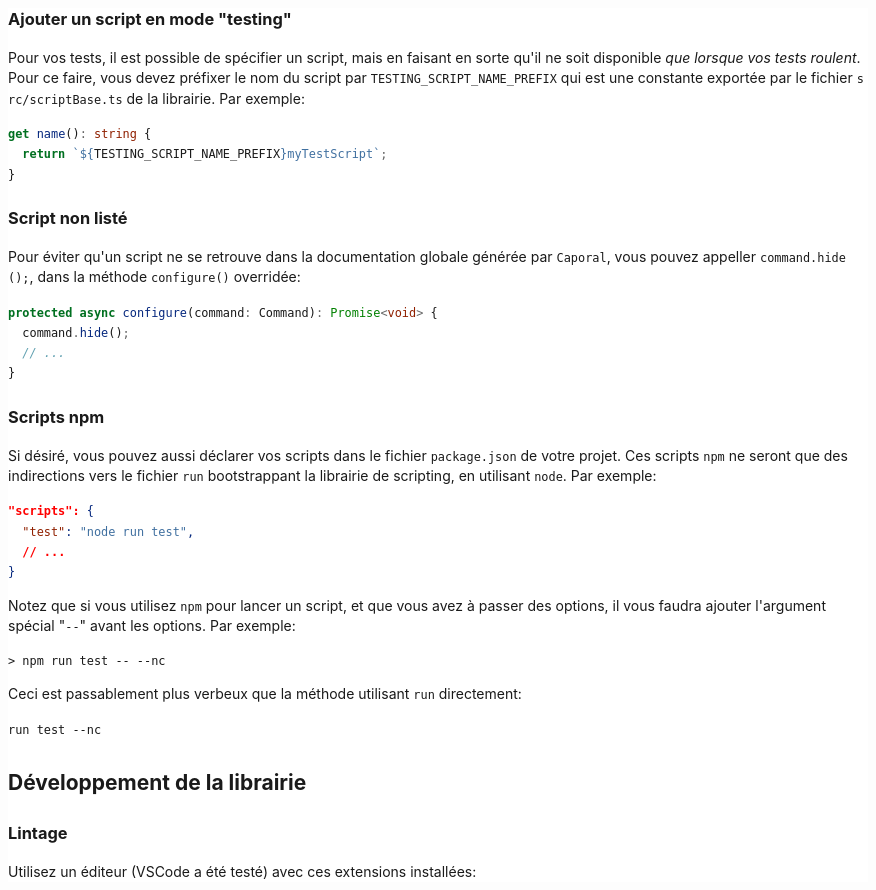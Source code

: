 ### Ajouter un script en mode "testing"

Pour vos tests, il est possible de spécifier un script, mais
en faisant en sorte qu'il ne soit disponible _que lorsque vos tests roulent_. Pour ce faire, vous devez
préfixer le nom du script par `TESTING_SCRIPT_NAME_PREFIX` qui est une constante exportée par le
fichier `src/scriptBase.ts` de la librairie. Par exemple:

```typescript
get name(): string {
  return `${TESTING_SCRIPT_NAME_PREFIX}myTestScript`;
}
```

### Script non listé

Pour éviter qu'un script ne se retrouve dans la documentation globale générée par
`Caporal`, vous pouvez appeller `command.hide();`, dans la méthode `configure()`
overridée:

```typescript
protected async configure(command: Command): Promise<void> {
  command.hide();
  // ...
}
```

### Scripts npm

Si désiré, vous pouvez aussi déclarer vos scripts dans le fichier `package.json` de votre projet.
Ces scripts `npm` ne seront que des indirections vers le fichier `run` bootstrappant la
librairie de scripting, en utilisant `node`. Par exemple:

```json
"scripts": {
  "test": "node run test",
  // ...
}
```

Notez que si vous utilisez `npm` pour lancer un script, et que vous avez à passer des options, il vous faudra
ajouter l'argument spécial "`--`" avant les options. Par exemple:

`> npm run test -- --nc`

Ceci est passablement plus verbeux que la méthode utilisant `run` directement:

`run test --nc`

## Développement de la librairie

### Lintage

Utilisez un éditeur (VSCode a été testé) avec ces extensions installées:
